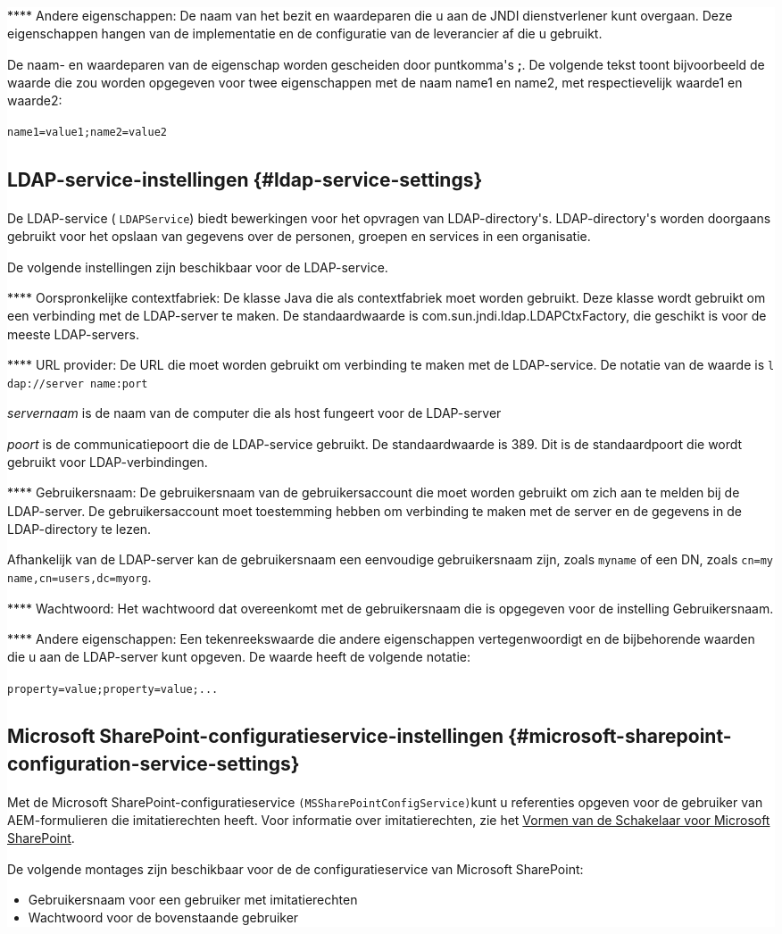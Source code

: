 **** Andere eigenschappen: De naam van het bezit en waardeparen die u aan de JNDI dienstverlener kunt overgaan. Deze eigenschappen hangen van de implementatie en de configuratie van de leverancier af die u gebruikt.

De naam- en waardeparen van de eigenschap worden gescheiden door puntkomma&#39;s **;**. De volgende tekst toont bijvoorbeeld de waarde die zou worden opgegeven voor twee eigenschappen met de naam name1 en name2, met respectievelijk waarde1 en waarde2:

`name1=value1;name2=value2`

## LDAP-service-instellingen {#ldap-service-settings}

De LDAP-service ( `LDAPService`) biedt bewerkingen voor het opvragen van LDAP-directory&#39;s. LDAP-directory&#39;s worden doorgaans gebruikt voor het opslaan van gegevens over de personen, groepen en services in een organisatie.

De volgende instellingen zijn beschikbaar voor de LDAP-service.

**** Oorspronkelijke contextfabriek: De klasse Java die als contextfabriek moet worden gebruikt. Deze klasse wordt gebruikt om een verbinding met de LDAP-server te maken. De standaardwaarde is com.sun.jndi.ldap.LDAPCtxFactory, die geschikt is voor de meeste LDAP-servers.

**** URL provider: De URL die moet worden gebruikt om verbinding te maken met de LDAP-service. De notatie van de waarde is `ldap://server name:port`

*servernaam* is de naam van de computer die als host fungeert voor de LDAP-server

*poort* is de communicatiepoort die de LDAP-service gebruikt. De standaardwaarde is 389. Dit is de standaardpoort die wordt gebruikt voor LDAP-verbindingen.

**** Gebruikersnaam: De gebruikersnaam van de gebruikersaccount die moet worden gebruikt om zich aan te melden bij de LDAP-server. De gebruikersaccount moet toestemming hebben om verbinding te maken met de server en de gegevens in de LDAP-directory te lezen.

Afhankelijk van de LDAP-server kan de gebruikersnaam een eenvoudige gebruikersnaam zijn, zoals `myname` of een DN, zoals `cn=myname,cn=users,dc=myorg`.

**** Wachtwoord: Het wachtwoord dat overeenkomt met de gebruikersnaam die is opgegeven voor de instelling Gebruikersnaam.

**** Andere eigenschappen: Een tekenreekswaarde die andere eigenschappen vertegenwoordigt en de bijbehorende waarden die u aan de LDAP-server kunt opgeven. De waarde heeft de volgende notatie:

`property=value;property=value;...`

## Microsoft SharePoint-configuratieservice-instellingen {#microsoft-sharepoint-configuration-service-settings}

Met de Microsoft SharePoint-configuratieservice `(MSSharePointConfigService)`kunt u referenties opgeven voor de gebruiker van AEM-formulieren die imitatierechten heeft. Voor informatie over imitatierechten, zie het [Vormen van de Schakelaar voor Microsoft SharePoint](https://help.adobe.com/en_US/AEMForms/6.1/SharePointConfig/index.html).

De volgende montages zijn beschikbaar voor de de configuratieservice van Microsoft SharePoint:

* Gebruikersnaam voor een gebruiker met imitatierechten
* Wachtwoord voor de bovenstaande gebruiker
